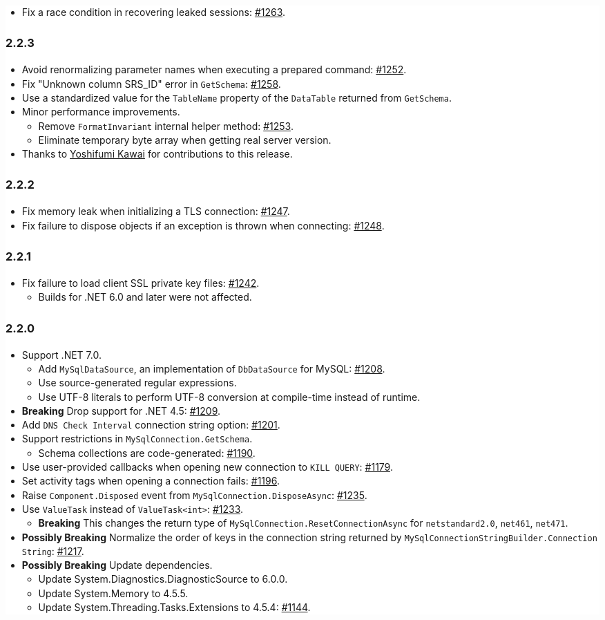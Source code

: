 * Fix a race condition in recovering leaked sessions: [#1263](https://github.com/mysql-net/MySqlConnector/issues/1263).

### 2.2.3

* Avoid renormalizing parameter names when executing a prepared command: [#1252](https://github.com/mysql-net/MySqlConnector/pull/1252).
* Fix "Unknown column SRS_ID" error in `GetSchema`: [#1258](https://github.com/mysql-net/MySqlConnector/issues/1258).
* Use a standardized value for the `TableName` property of the `DataTable` returned from `GetSchema`.
* Minor performance improvements.
  * Remove `FormatInvariant` internal helper method: [#1253](https://github.com/mysql-net/MySqlConnector/pull/1253).
  * Eliminate temporary byte array when getting real server version.
* Thanks to [Yoshifumi Kawai](https://github.com/neuecc) for contributions to this release.

### 2.2.2

* Fix memory leak when initializing a TLS connection: [#1247](https://github.com/mysql-net/MySqlConnector/issues/1247).
* Fix failure to dispose objects if an exception is thrown when connecting: [#1248](https://github.com/mysql-net/MySqlConnector/issues/1248).

### 2.2.1

* Fix failure to load client SSL private key files: [#1242](https://github.com/mysql-net/MySqlConnector/issues/1242).
  * Builds for .NET 6.0 and later were not affected.

### 2.2.0

* Support .NET 7.0.
  * Add `MySqlDataSource`, an implementation of `DbDataSource` for MySQL: [#1208](https://github.com/mysql-net/MySqlConnector/issues/1208).
  * Use source-generated regular expressions.
  * Use UTF-8 literals to perform UTF-8 conversion at compile-time instead of runtime.
* **Breaking** Drop support for .NET 4.5: [#1209](https://github.com/mysql-net/MySqlConnector/issues/1209).
* Add `DNS Check Interval` connection string option: [#1201](https://github.com/mysql-net/MySqlConnector/issues/1201).
* Support restrictions in `MySqlConnection.GetSchema`.
  * Schema collections are code-generated: [#1190](https://github.com/mysql-net/MySqlConnector/pull/1190).
* Use user-provided callbacks when opening new connection to `KILL QUERY`: [#1179](https://github.com/mysql-net/MySqlConnector/issues/1179).
* Set activity tags when opening a connection fails: [#1196](https://github.com/mysql-net/MySqlConnector/issues/1196).
* Raise `Component.Disposed` event from `MySqlConnection.DisposeAsync`: [#1235](https://github.com/mysql-net/MySqlConnector/issues/1235).
* Use `ValueTask` instead of `ValueTask<int>`: [#1233](https://github.com/mysql-net/MySqlConnector/issues/1233).
  * **Breaking** This changes the return type of `MySqlConnection.ResetConnectionAsync` for `netstandard2.0`, `net461`, `net471`.
* **Possibly Breaking** Normalize the order of keys in the connection string returned by `MySqlConnectionStringBuilder.ConnectionString`: [#1217](https://github.com/mysql-net/MySqlConnector/issues/1217).
* **Possibly Breaking** Update dependencies.
  * Update System.Diagnostics.DiagnosticSource to 6.0.0.
  * Update System.Memory to 4.5.5.
  * Update System.Threading.Tasks.Extensions to 4.5.4: [#1144](https://github.com/mysql-net/MySqlConnector/issues/1144).
